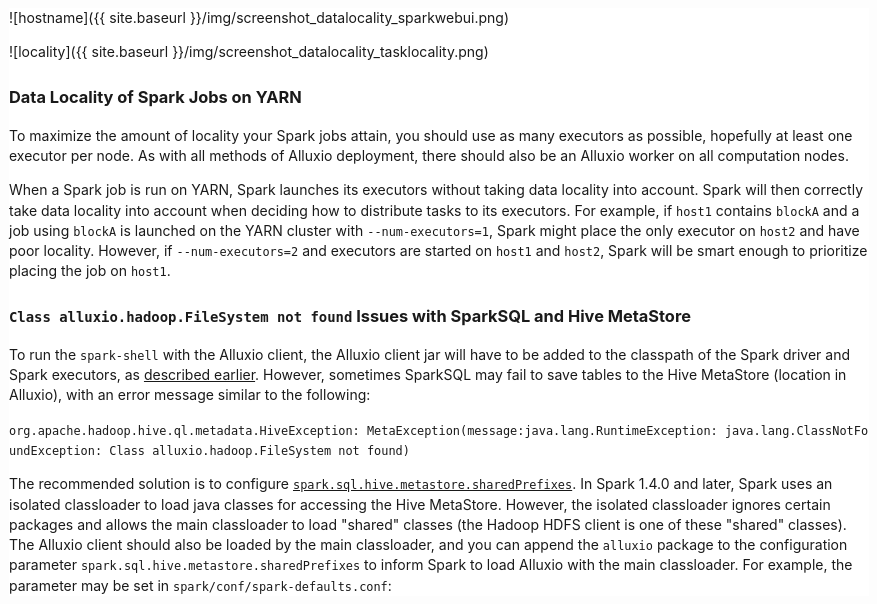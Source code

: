![hostname]({{ site.baseurl }}/img/screenshot_datalocality_sparkwebui.png)

![locality]({{ site.baseurl }}/img/screenshot_datalocality_tasklocality.png)

### Data Locality of Spark Jobs on YARN

To maximize the amount of locality your Spark jobs attain, you should use as many
executors as possible, hopefully at least one executor per node.
As with all methods of Alluxio deployment, there should also be an Alluxio worker on all computation nodes.

When a Spark job is run on YARN, Spark launches its executors without taking data locality into account.
Spark will then correctly take data locality into account when deciding how to distribute tasks to its
executors. For example, if `host1` contains `blockA` and a job using `blockA` is launched on the YARN
cluster with `--num-executors=1`, Spark might place the only executor on `host2` and have poor locality.
However, if `--num-executors=2` and executors are started on `host1` and `host2`, Spark will be smart
enough to prioritize placing the job on `host1`.

### `Class alluxio.hadoop.FileSystem not found` Issues with SparkSQL and Hive MetaStore

To run the `spark-shell` with the Alluxio client, the Alluxio client jar will have to be added to the classpath of the
Spark driver and Spark executors, as [described earlier](Running-Spark-on-Alluxio.html#configure-spark).
However, sometimes SparkSQL may fail to save tables to the Hive MetaStore (location in Alluxio), with an error
message similar to the following:

```
org.apache.hadoop.hive.ql.metadata.HiveException: MetaException(message:java.lang.RuntimeException: java.lang.ClassNotFoundException: Class alluxio.hadoop.FileSystem not found)
```

The recommended solution is to configure
[`spark.sql.hive.metastore.sharedPrefixes`](http://spark.apache.org/docs/2.0.0/sql-programming-guide.html#interacting-with-different-versions-of-hive-metastore).
In Spark 1.4.0 and later, Spark uses an isolated classloader to load java classes for accessing the Hive MetaStore.
However, the isolated classloader ignores certain packages and allows the main classloader to load "shared" classes
(the Hadoop HDFS client is one of these "shared" classes). The Alluxio client should also be loaded by the main
classloader, and you can append the `alluxio` package to the configuration parameter
`spark.sql.hive.metastore.sharedPrefixes` to inform Spark to load Alluxio with the main classloader. For example, the
parameter may be set in `spark/conf/spark-defaults.conf`:
